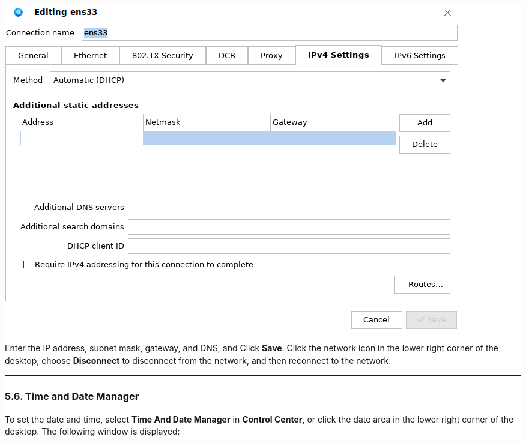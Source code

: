 ![Figure 46 Setting the network IP address and DNS](figures/kiran-46.png)

Enter the IP address, subnet mask, gateway, and DNS, and Click **Save**. Click the network icon in the lower right corner of the desktop, choose **Disconnect** to disconnect from the network, and then reconnect to the network.

---

### 5.6. Time and Date Manager

To set the date and time, select **Time And Date Manager** in **Control Center**, or click the date area in the lower right corner of the desktop. The following window is displayed:
